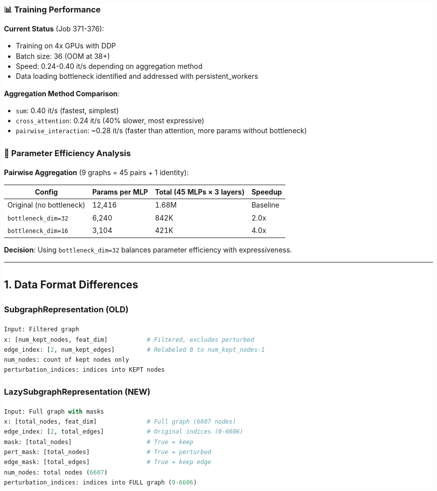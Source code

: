 ### 📊 Training Performance

**Current Status** (Job 371-376):
- Training on 4x GPUs with DDP
- Batch size: 36 (OOM at 38+)
- Speed: 0.24-0.40 it/s depending on aggregation method
- Data loading bottleneck identified and addressed with persistent_workers

**Aggregation Method Comparison**:
- `sum`: 0.40 it/s (fastest, simplest)
- `cross_attention`: 0.24 it/s (40% slower, most expressive)
- `pairwise_interaction`: ~0.28 it/s (faster than attention, more params without bottleneck)

### 🔧 Parameter Efficiency Analysis

**Pairwise Aggregation** (9 graphs = 45 pairs + 1 identity):

| Config | Params per MLP | Total (45 MLPs × 3 layers) | Speedup |
|--------|----------------|---------------------------|---------|
| Original (no bottleneck) | 12,416 | 1.68M | Baseline |
| `bottleneck_dim=32` | 6,240 | 842K | 2.0x |
| `bottleneck_dim=16` | 3,104 | 421K | 4.0x |

**Decision**: Using `bottleneck_dim=32` balances parameter efficiency with expressiveness.

---

## 1. Data Format Differences

### SubgraphRepresentation (OLD)

```python
Input: Filtered graph
x: [num_kept_nodes, feat_dim]           # Filtered, excludes perturbed
edge_index: [2, num_kept_edges]         # Relabeled 0 to num_kept_nodes-1
num_nodes: count of kept nodes only
perturbation_indices: indices into KEPT nodes
```

### LazySubgraphRepresentation (NEW)

```python
Input: Full graph with masks
x: [total_nodes, feat_dim]              # Full graph (6607 nodes)
edge_index: [2, total_edges]            # Original indices (0-6606)
mask: [total_nodes]                     # True = keep
pert_mask: [total_nodes]                # True = perturbed
edge_mask: [total_edges]                # True = keep edge
num_nodes: total nodes (6607)
perturbation_indices: indices into FULL graph (0-6606)
```

